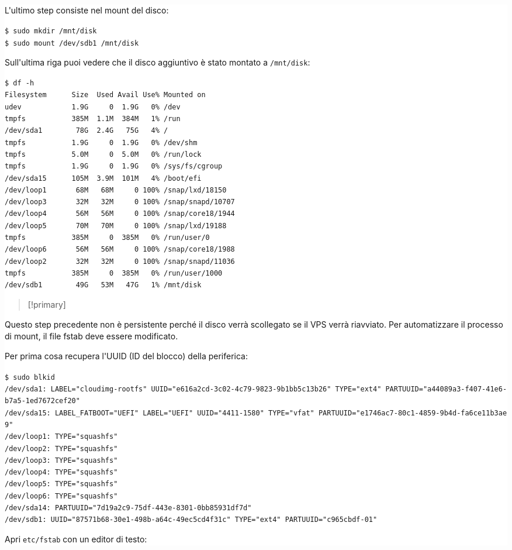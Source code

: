 L'ultimo step consiste nel mount del disco:

```
$ sudo mkdir /mnt/disk
$ sudo mount /dev/sdb1 /mnt/disk
```

Sull'ultima riga puoi vedere che il disco aggiuntivo è stato montato a `/mnt/disk`:

```
$ df -h
Filesystem      Size  Used Avail Use% Mounted on
udev            1.9G     0  1.9G   0% /dev
tmpfs           385M  1.1M  384M   1% /run
/dev/sda1        78G  2.4G   75G   4% /
tmpfs           1.9G     0  1.9G   0% /dev/shm
tmpfs           5.0M     0  5.0M   0% /run/lock
tmpfs           1.9G     0  1.9G   0% /sys/fs/cgroup
/dev/sda15      105M  3.9M  101M   4% /boot/efi
/dev/loop1       68M   68M     0 100% /snap/lxd/18150
/dev/loop3       32M   32M     0 100% /snap/snapd/10707
/dev/loop4       56M   56M     0 100% /snap/core18/1944
/dev/loop5       70M   70M     0 100% /snap/lxd/19188
tmpfs           385M     0  385M   0% /run/user/0
/dev/loop6       56M   56M     0 100% /snap/core18/1988
/dev/loop2       32M   32M     0 100% /snap/snapd/11036
tmpfs           385M     0  385M   0% /run/user/1000
/dev/sdb1        49G   53M   47G   1% /mnt/disk
```

> [!primary]
>
Questo step precedente non è persistente perché il disco verrà scollegato se il VPS verrà riavviato. Per automatizzare il processo di mount, il file fstab deve essere modificato.
>

Per prima cosa recupera l'UUID (ID del blocco) della periferica:


```
$ sudo blkid
/dev/sda1: LABEL="cloudimg-rootfs" UUID="e616a2cd-3c02-4c79-9823-9b1bb5c13b26" TYPE="ext4" PARTUUID="a44089a3-f407-41e6-b7a5-1ed7672cef20"
/dev/sda15: LABEL_FATBOOT="UEFI" LABEL="UEFI" UUID="4411-1580" TYPE="vfat" PARTUUID="e1746ac7-80c1-4859-9b4d-fa6ce11b3ae9"
/dev/loop1: TYPE="squashfs"
/dev/loop2: TYPE="squashfs"
/dev/loop3: TYPE="squashfs"
/dev/loop4: TYPE="squashfs"
/dev/loop5: TYPE="squashfs"
/dev/loop6: TYPE="squashfs"
/dev/sda14: PARTUUID="7d19a2c9-75df-443e-8301-0bb85931df7d"
/dev/sdb1: UUID="87571b68-30e1-498b-a64c-49ec5cd4f31c" TYPE="ext4" PARTUUID="c965cbdf-01"
```

Apri `etc/fstab` con un editor di testo:
